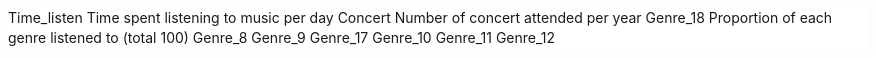 <td style="text-align:left;">
Time_listen
</td>
<td style="text-align:left;">
Time spent listening to music per day
</td>
</tr>
<tr>
<td style="text-align:left;">
Concert
</td>
<td style="text-align:left;">
Number of concert attended per year
</td>
</tr>
<tr>
<td style="text-align:left;">
Genre_18
</td>
<td style="text-align:left;">
Proportion of each genre listened to (total 100)
</td>
</tr>
<tr>
<td style="text-align:left;">
Genre_8
</td>
<td style="text-align:left;">
</td>
</tr>
<tr>
<td style="text-align:left;">
Genre_9
</td>
<td style="text-align:left;">
</td>
</tr>
<tr>
<td style="text-align:left;">
Genre_17
</td>
<td style="text-align:left;">
</td>
</tr>
<tr>
<td style="text-align:left;">
Genre_10
</td>
<td style="text-align:left;">
</td>
</tr>
<tr>
<td style="text-align:left;">
Genre_11
</td>
<td style="text-align:left;">
</td>
</tr>
<tr>
<td style="text-align:left;">
Genre_12
</td>
<td style="text-align:left;">
</td>